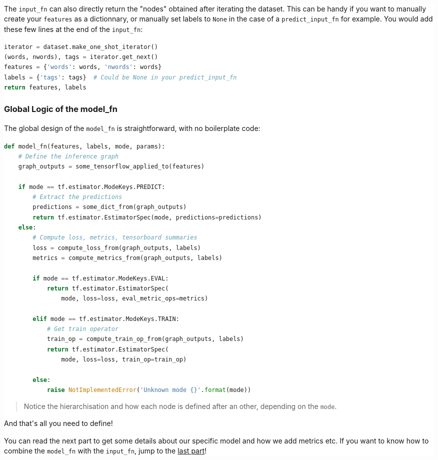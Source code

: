 The `input_fn` can also directly return the "nodes" obtained after iterating the dataset. This can be handy if you want to manually create your `features` as a dictionnary, or manually set labels to `None` in the case of a `predict_input_fn` for example. You would add these few lines at the end of the `input_fn`:
```python
iterator = dataset.make_one_shot_iterator()
(words, nwords), tags = iterator.get_next()
features = {'words': words, 'nwords': words}
labels = {'tags': tags}  # Could be None in your predict_input_fn
return features, labels
```


<a id="global-logic-of-the-model_fn"></a>
### Global Logic of the model_fn

The global design of the `model_fn` is straightforward, with no boilerplate code:


```python
def model_fn(features, labels, mode, params):
    # Define the inference graph
    graph_outputs = some_tensorflow_applied_to(features)

    if mode == tf.estimator.ModeKeys.PREDICT:
        # Extract the predictions
        predictions = some_dict_from(graph_outputs)
        return tf.estimator.EstimatorSpec(mode, predictions=predictions)
    else:
        # Compute loss, metrics, tensorboard summaries
        loss = compute_loss_from(graph_outputs, labels)
        metrics = compute_metrics_from(graph_outputs, labels)

        if mode == tf.estimator.ModeKeys.EVAL:
            return tf.estimator.EstimatorSpec(
                mode, loss=loss, eval_metric_ops=metrics)

        elif mode == tf.estimator.ModeKeys.TRAIN:
            # Get train operator
            train_op = compute_train_op_from(graph_outputs, labels)
            return tf.estimator.EstimatorSpec(
                mode, loss=loss, train_op=train_op)

        else:
            raise NotImplementedError('Unknown mode {}'.format(mode))
```
> Notice the hierarchisation and how each node is defined after an other, depending on the `mode`.

And that's all you need to define!

You can read the next part to get some details about our specific model and how we add metrics etc. If you want to know how to combine the `model_fn` with the `input_fn`, jump to the [last part](#instantiate-an-estimator)!

